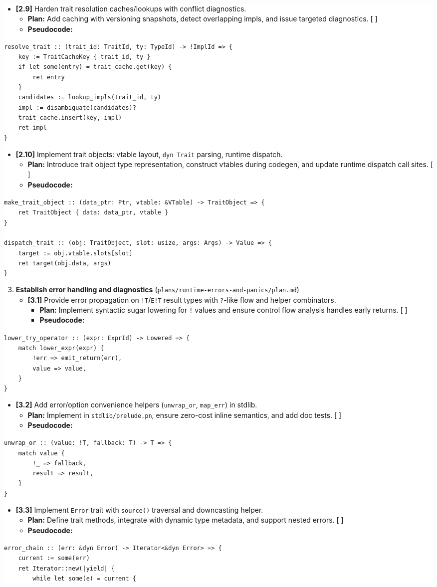    - **[2.9]** Harden trait resolution caches/lookups with conflict diagnostics.
     - **Plan:** Add caching with versioning snapshots, detect overlapping impls, and issue targeted diagnostics. [ ]
     - **Pseudocode:**
```pn
resolve_trait :: (trait_id: TraitId, ty: TypeId) -> !ImplId => {
	key := TraitCacheKey { trait_id, ty }
	if let some(entry) = trait_cache.get(key) {
		ret entry
	}
	candidates := lookup_impls(trait_id, ty)
	impl := disambiguate(candidates)?
	trait_cache.insert(key, impl)
	ret impl
}
```
   - **[2.10]** Implement trait objects: vtable layout, `dyn Trait` parsing, runtime dispatch.
     - **Plan:** Introduce trait object type representation, construct vtables during codegen, and update runtime dispatch call sites. [ ]
     - **Pseudocode:**
```pn
make_trait_object :: (data_ptr: Ptr, vtable: &VTable) -> TraitObject => {
	ret TraitObject { data: data_ptr, vtable }
}

dispatch_trait :: (obj: TraitObject, slot: usize, args: Args) -> Value => {
	target := obj.vtable.slots[slot]
	ret target(obj.data, args)
}
```

3. **Establish error handling and diagnostics** (`plans/runtime-errors-and-panics/plan.md`)
   - **[3.1]** Provide error propagation on `!T`/`E!T` result types with `?`-like flow and helper combinators.
     - **Plan:** Implement syntactic sugar lowering for `!` values and ensure control flow analysis handles early returns. [ ]
     - **Pseudocode:**
```pn
lower_try_operator :: (expr: ExprId) -> Lowered => {
	match lower_expr(expr) {
		!err => emit_return(err),
		value => value,
	}
}
```
   - **[3.2]** Add error/option convenience helpers (`unwrap_or`, `map_err`) in stdlib.
     - **Plan:** Implement in `stdlib/prelude.pn`, ensure zero-cost inline semantics, and add doc tests. [ ]
     - **Pseudocode:**
```pn
unwrap_or :: (value: !T, fallback: T) -> T => {
	match value {
		!_ => fallback,
		result => result,
	}
}
```
   - **[3.3]** Implement `Error` trait with `source()` traversal and downcasting helper.
     - **Plan:** Define trait methods, integrate with dynamic type metadata, and support nested errors. [ ]
     - **Pseudocode:**
```pn
error_chain :: (err: &dyn Error) -> Iterator<&dyn Error> => {
	current := some(err)
	ret Iterator::new(|yield| {
		while let some(e) = current {
```